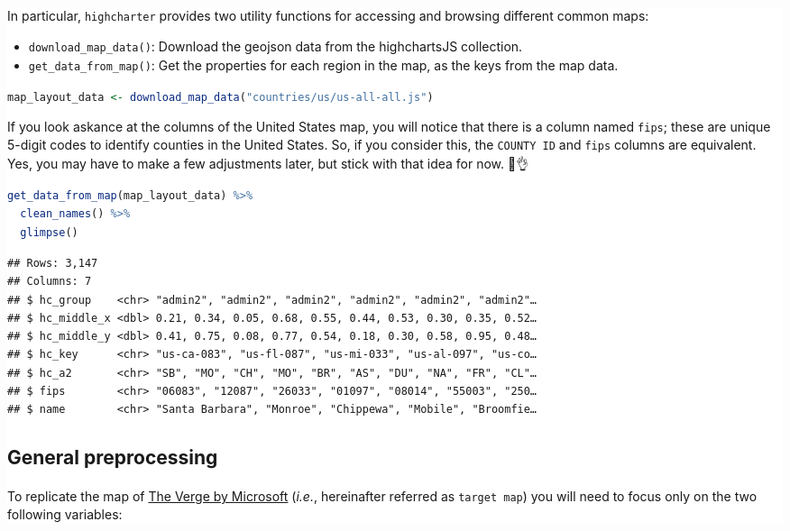 In particular, `highcharter` provides two utility functions for accessing and
browsing different common maps:

-   `download_map_data()`: Download the geojson data from the highchartsJS
    collection.
-   `get_data_from_map()`: Get the properties for each region in the map, as the
    keys from the map data.

``` r
map_layout_data <- download_map_data("countries/us/us-all-all.js")
```

If you look askance at the columns of the United States map, you will notice
that there is a column named `fips`; these are unique 5-digit codes to identify
counties in the United States. So, if you consider this, the `COUNTY ID` and
`fips` columns are equivalent. Yes, you may have to make a few adjustments
later, but stick with that idea for now. 👀👌

``` r
get_data_from_map(map_layout_data) %>%
  clean_names() %>% 
  glimpse()
```

    ## Rows: 3,147
    ## Columns: 7
    ## $ hc_group    <chr> "admin2", "admin2", "admin2", "admin2", "admin2", "admin2"…
    ## $ hc_middle_x <dbl> 0.21, 0.34, 0.05, 0.68, 0.55, 0.44, 0.53, 0.30, 0.35, 0.52…
    ## $ hc_middle_y <dbl> 0.41, 0.75, 0.08, 0.77, 0.54, 0.18, 0.30, 0.58, 0.95, 0.48…
    ## $ hc_key      <chr> "us-ca-083", "us-fl-087", "us-mi-033", "us-al-097", "us-co…
    ## $ hc_a2       <chr> "SB", "MO", "CH", "MO", "BR", "AS", "DU", "NA", "FR", "CL"…
    ## $ fips        <chr> "06083", "12087", "26033", "01097", "08014", "55003", "250…
    ## $ name        <chr> "Santa Barbara", "Monroe", "Chippewa", "Mobile", "Broomfie…

## General preprocessing

To replicate the map of
[The Verge by Microsoft](https://www.theverge.com/22418074/broadband-gap-america-map-county-microsoft-data) (*i.e.*, hereinafter referred as `target map`)
you will need to focus only on the two following variables:
